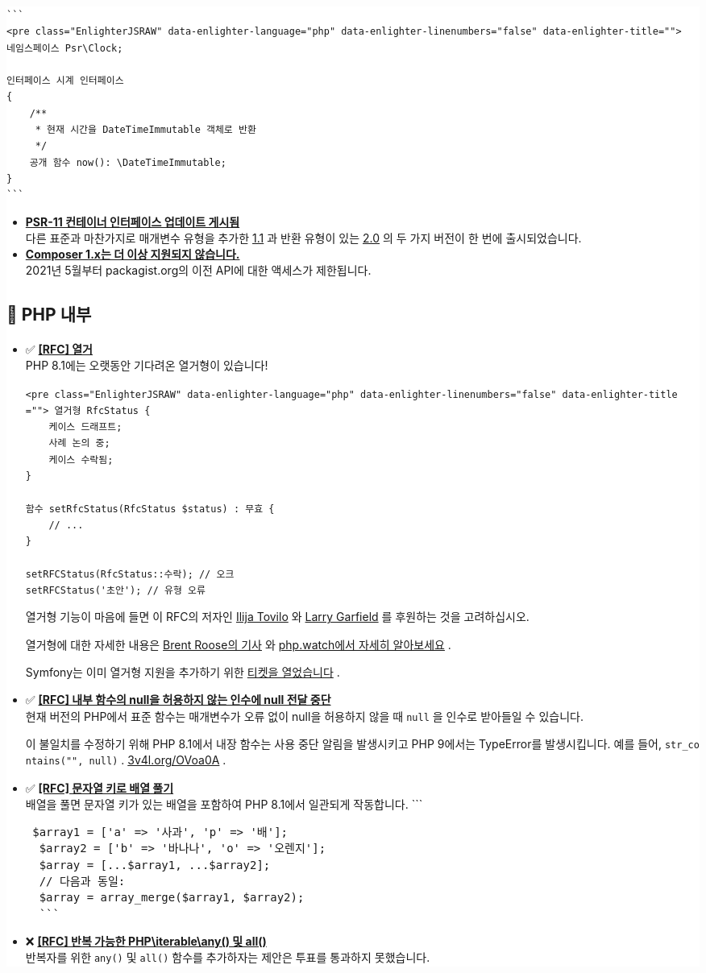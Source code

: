     ```
    <pre class="EnlighterJSRAW" data-enlighter-language="php" data-enlighter-linenumbers="false" data-enlighter-title="">
    네임스페이스 Psr\Clock;
    
    인터페이스 시계 인터페이스
    {
        /**
         * 현재 시간을 DateTimeImmutable 객체로 반환
         */
        공개 함수 now(): \DateTimeImmutable;
    }
    ```
- [**PSR-11 컨테이너 인터페이스 업데이트 게시됨**](https://github.com/php-fig/container)  
     다른 표준과 마찬가지로 매개변수 유형을 추가한 [1.1](https://github.com/php-fig/container/pull/27/files) 과 반환 유형이 있는 [2.0](https://github.com/php-fig/container/pull/28/files) 의 두 가지 버전이 한 번에 출시되었습니다.
- [**Composer 1.x는 더 이상 지원되지 않습니다.**](https://blog.packagist.com/deprecating-composer-1-support/)  
     2021년 5월부터 packagist.org의 이전 API에 대한 액세스가 제한됩니다.

<span class="ez-toc-section" id="%F0%9F%90%98_PHP_Internals"></span> 🐘 PHP 내부<span class="ez-toc-section-end"></span>
---------------------------------------------------------------------------------------------------------------------

- ✅ [**\[RFC\] 열거**](https://wiki.php.net/rfc/enumerations)  
     PHP 8.1에는 오랫동안 기다려온 열거형이 있습니다!   
    ```
    <pre class="EnlighterJSRAW" data-enlighter-language="php" data-enlighter-linenumbers="false" data-enlighter-title=""> 열거형 RfcStatus {
        케이스 드래프트;
        사례 논의 중;
        케이스 수락됨;
    }
    
    함수 setRfcStatus(RfcStatus $status) : 무효 {
        // ...
    }
    
    setRFCStatus(RfcStatus::수락); // 오크
    setRFCStatus('초안'); // 유형 오류
    ```
    
    열거형 기능이 마음에 들면 이 RFC의 저자인 [Ilija Tovilo](https://github.com/sponsors/iluuu1994) 와 [Larry Garfield](https://github.com/sponsors/Crell) 를 후원하는 것을 고려하십시오.  
      
     열거형에 대한 자세한 내용은 [Brent Roose의 기사](https://stitcher.io/blog/php-enums) 와 [php.watch에서 자세히 알아보세요](https://php.watch/versions/8.1/enums) .  
      
     Symfony는 이미 열거형 지원을 추가하기 위한 [티켓을 열었습니다](https://github.com/symfony/symfony/issues?q=is%3Aissue+is%3Aopen+sort%3Aupdated-desc+enum+label%3A%22Help+wanted%22) .
- ✅ [**\[RFC\] 내부 함수의 null을 허용하지 않는 인수에 null 전달 중단**](https://wiki.php.net/rfc/deprecate_null_to_scalar_internal_arg)  
     현재 버전의 PHP에서 표준 함수는 매개변수가 오류 없이 null을 허용하지 않을 때 `null` 을 인수로 받아들일 수 있습니다.  
      
     이 불일치를 수정하기 위해 PHP 8.1에서 내장 함수는 사용 중단 알림을 발생시키고 PHP 9에서는 TypeError를 발생시킵니다. 예를 들어, `str_contains("", null)` . [3v4l.org/OVoa0A](https://3v4l.org/OVoa0A) .
- ✅ [**\[RFC\] 문자열 키로 배열 풀기**](https://wiki.php.net/rfc/array_unpacking_string_keys)  
     배열을 풀면 문자열 키가 있는 배열을 포함하여 PHP 8.1에서 일관되게 작동합니다. ```
    <pre class="EnlighterJSRAW" data-enlighter-language="php" data-enlighter-linenumbers="false" data-enlighter-title=""> $array1 = ['a' => '사과', 'p' => '배'];
    $array2 = ['b' => '바나나', 'o' => '오렌지'];
    $array = [...$array1, ...$array2];
    // 다음과 동일:
    $array = array_merge($array1, $array2);
    ```
- ❌ [**\[RFC\] 반복 가능한 PHP\\iterable\\any() 및 all()**](https://wiki.php.net/rfc/any_all_on_iterable)  
     반복자를 위한 `any()` 및 `all()` 함수를 추가하자는 제안은 투표를 통과하지 못했습니다.